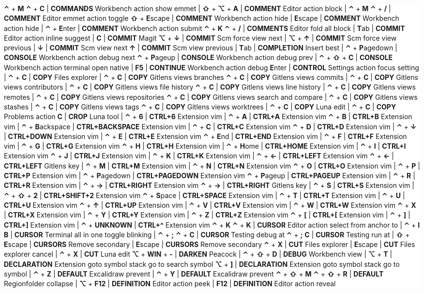 **⌃** + **M** **⌃** + **C** | **COMMANDS** Workbench action show emmet | **⇧** + **⌥** + **A** | **COMMENT** Editor action block | **⌃** + **M** **⌃** + **/** | **COMMENT** Editor emmet action toggle
**⇧** + **E**scape | **COMMENT** Workbench action hide | **E**scape | **COMMENT** Workbench action hide | **⌃** + **E**nter | **COMMENT** Workbench action submit
**⌃** + **K** **⌃** + **/** | **COMMENTS** Editor fold all block | **T**ab | **COMMIT** Editor action inline suggest | **C** | **COMMIT** Magit
**⌥** + **↓** | **COMMIT** Scm force view next | **⌥** + **↑** | **COMMIT** Scm force view previous | **↓** | **COMMIT** Scm view next
**↑** | **COMMIT** Scm view previous | **T**ab | **COMPLETION** Insert best | **⌃** + **P**agedown | **CONSOLE** Workbench action debug next
**⌃** + **P**ageup | **CONSOLE** Workbench action debug prev | **⌃** + **⇧** + **C** | **CONSOLE** Workbench action terminal open native | **F5** | **CONTINUE** Workbench action debug
**E**nter | **CONTROL** Settings action focus setting | **⌃** + **C** | **COPY** Files explorer | **⌃** + **C** | **COPY** Gitlens views branches
**⌃** + **C** | **COPY** Gitlens views commits | **⌃** + **C** | **COPY** Gitlens views contributors | **⌃** + **C** | **COPY** Gitlens views file history
**⌃** + **C** | **COPY** Gitlens views line history | **⌃** + **C** | **COPY** Gitlens views remotes | **⌃** + **C** | **COPY** Gitlens views repositories
**⌃** + **C** | **COPY** Gitlens views search and compare | **⌃** + **C** | **COPY** Gitlens views stashes | **⌃** + **C** | **COPY** Gitlens views tags
**⌃** + **C** | **COPY** Gitlens views worktrees | **⌃** + **C** | **COPY** Luna edit | **⌃** + **C** | **COPY** Problems action
**C** | **CROP** Luna tool | **⌃** + **6** | **CTRL+6** Extension vim | **⌃** + **A** | **CTRL+A** Extension vim
**⌃** + **B** | **CTRL+B** Extension vim | **⌃** + **B**ackspace | **CTRL+BACKSPACE** Extension vim | **⌃** + **C** | **CTRL+C** Extension vim
**⌃** + **D** | **CTRL+D** Extension vim | **⌃** + **↓** | **CTRL+DOWN** Extension vim | **⌃** + **E** | **CTRL+E** Extension vim
**⌃** + **E**nd | **CTRL+END** Extension vim | **⌃** + **F** | **CTRL+F** Extension vim | **⌃** + **G** | **CTRL+G** Extension vim
**⌃** + **H** | **CTRL+H** Extension vim | **⌃** + **H**ome | **CTRL+HOME** Extension vim | **⌃** + **I** | **CTRL+I** Extension vim
**⌃** + **J** | **CTRL+J** Extension vim | **⌃** + **K** | **CTRL+K** Extension vim | **⌃** + **←** | **CTRL+LEFT** Extension vim
**⌃** + **←** | **CTRL+LEFT** Gitlens key | **⌃** + **M** | **CTRL+M** Extension vim | **⌃** + **N** | **CTRL+N** Extension vim
**⌃** + **O** | **CTRL+O** Extension vim | **⌃** + **P** | **CTRL+P** Extension vim | **⌃** + **P**agedown | **CTRL+PAGEDOWN** Extension vim
**⌃** + **P**ageup | **CTRL+PAGEUP** Extension vim | **⌃** + **R** | **CTRL+R** Extension vim | **⌃** + **→** | **CTRL+RIGHT** Extension vim
**⌃** + **→** | **CTRL+RIGHT** Gitlens key | **⌃** + **S** | **CTRL+S** Extension vim | **⌃** + **⇧** + **2** | **CTRL+SHIFT+2** Extension vim
**⌃** + **S**pace | **CTRL+SPACE** Extension vim | **⌃** + **T** | **CTRL+T** Extension vim | **⌃** + **U** | **CTRL+U** Extension vim
**⌃** + **↑** | **CTRL+UP** Extension vim | **⌃** + **V** | **CTRL+V** Extension vim | **⌃** + **W** | **CTRL+W** Extension vim
**⌃** + **X** | **CTRL+X** Extension vim | **⌃** + **Y** | **CTRL+Y** Extension vim | **⌃** + **Z** | **CTRL+Z** Extension vim
**⌃** + **[** | **CTRL+[** Extension vim | **⌃** + **]** | **CTRL+]** Extension vim | **⌃** + **UNKNOWN** | **CTRL+^** Extension vim
**⌃** + **K** **⌃** + **K** | **CURSOR** Editor action select from anchor to | **⌃** + **I** **B** | **CURSOR** Terminal all in one toggle blinking | **⌃** + **;** **⌃** + **C** | **CURSOR** Testing debug at
**⌃** + **;** **C** | **CURSOR** Testing run at | **⇧** + **E**scape | **CURSORS** Remove secondary | **E**scape | **CURSORS** Remove secondary
**⌃** + **X** | **CUT** Files explorer | **E**scape | **CUT** Files explorer cancel | **⌃** + **X** | **CUT** Luna edit
**⌥** + **WIN** + **-** | **DARKEN** Peacock | **⌃** + **⇧** + **D** | **DEBUG** Workbench view | **⌥** + **T** | **DECLARATION** Extension goto symbol stack go to search symbol
**⌥** + **]** | **DECLARATION** Extension goto symbol stack go to symbol | **⌃** + **Z** | **DEFAULT** Excalidraw prevent | **⌃** + **Y** | **DEFAULT** Excalidraw prevent
**⌃** + **⇧** + **M** **⌃** + **⇧** + **R** | **DEFAULT** Regionfolder collapse | **⌥** + **F12** | **DEFINITION** Editor action peek | **F12** | **DEFINITION** Editor action reveal